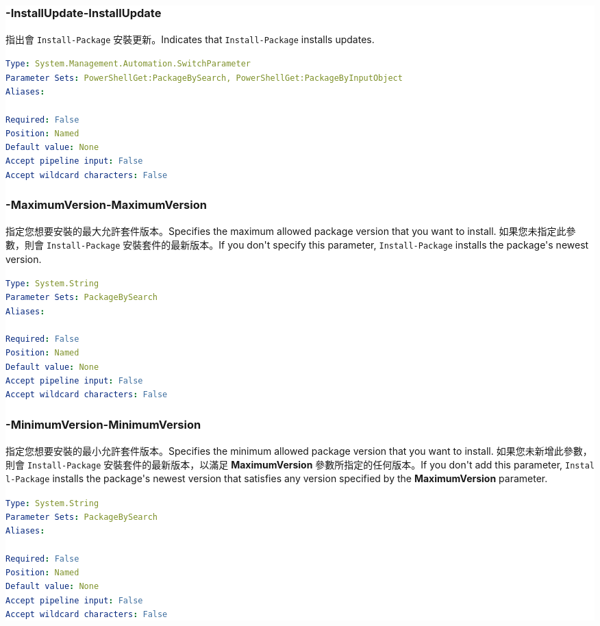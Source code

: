 ### <span data-ttu-id="5a1b8-183">-InstallUpdate</span><span class="sxs-lookup"><span data-stu-id="5a1b8-183">-InstallUpdate</span></span>

<span data-ttu-id="5a1b8-184">指出會 `Install-Package` 安裝更新。</span><span class="sxs-lookup"><span data-stu-id="5a1b8-184">Indicates that `Install-Package` installs updates.</span></span>

```yaml
Type: System.Management.Automation.SwitchParameter
Parameter Sets: PowerShellGet:PackageBySearch, PowerShellGet:PackageByInputObject
Aliases:

Required: False
Position: Named
Default value: None
Accept pipeline input: False
Accept wildcard characters: False
```

### <span data-ttu-id="5a1b8-185">-MaximumVersion</span><span class="sxs-lookup"><span data-stu-id="5a1b8-185">-MaximumVersion</span></span>

<span data-ttu-id="5a1b8-186">指定您想要安裝的最大允許套件版本。</span><span class="sxs-lookup"><span data-stu-id="5a1b8-186">Specifies the maximum allowed package version that you want to install.</span></span> <span data-ttu-id="5a1b8-187">如果您未指定此參數，則會 `Install-Package` 安裝套件的最新版本。</span><span class="sxs-lookup"><span data-stu-id="5a1b8-187">If you don't specify this parameter, `Install-Package` installs the package's newest version.</span></span>

```yaml
Type: System.String
Parameter Sets: PackageBySearch
Aliases:

Required: False
Position: Named
Default value: None
Accept pipeline input: False
Accept wildcard characters: False
```

### <span data-ttu-id="5a1b8-188">-MinimumVersion</span><span class="sxs-lookup"><span data-stu-id="5a1b8-188">-MinimumVersion</span></span>

<span data-ttu-id="5a1b8-189">指定您想要安裝的最小允許套件版本。</span><span class="sxs-lookup"><span data-stu-id="5a1b8-189">Specifies the minimum allowed package version that you want to install.</span></span> <span data-ttu-id="5a1b8-190">如果您未新增此參數，則會 `Install-Package` 安裝套件的最新版本，以滿足 **MaximumVersion** 參數所指定的任何版本。</span><span class="sxs-lookup"><span data-stu-id="5a1b8-190">If you don't add this parameter, `Install-Package` installs the package's newest version that satisfies any version specified by the **MaximumVersion** parameter.</span></span>

```yaml
Type: System.String
Parameter Sets: PackageBySearch
Aliases:

Required: False
Position: Named
Default value: None
Accept pipeline input: False
Accept wildcard characters: False
```
